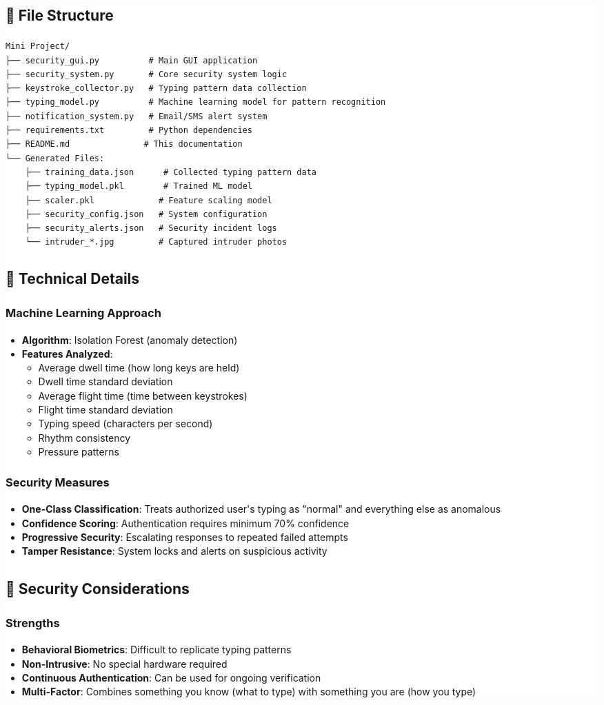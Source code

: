 ## 📁 File Structure

```
Mini Project/
├── security_gui.py          # Main GUI application
├── security_system.py       # Core security system logic
├── keystroke_collector.py   # Typing pattern data collection
├── typing_model.py          # Machine learning model for pattern recognition
├── notification_system.py   # Email/SMS alert system
├── requirements.txt         # Python dependencies
├── README.md               # This documentation
└── Generated Files:
    ├── training_data.json      # Collected typing pattern data
    ├── typing_model.pkl        # Trained ML model
    ├── scaler.pkl             # Feature scaling model
    ├── security_config.json   # System configuration
    ├── security_alerts.json   # Security incident logs
    └── intruder_*.jpg         # Captured intruder photos
```

## 🔧 Technical Details

### Machine Learning Approach

- **Algorithm**: Isolation Forest (anomaly detection)
- **Features Analyzed**:
  - Average dwell time (how long keys are held)
  - Dwell time standard deviation
  - Average flight time (time between keystrokes)
  - Flight time standard deviation
  - Typing speed (characters per second)
  - Rhythm consistency
  - Pressure patterns

### Security Measures

- **One-Class Classification**: Treats authorized user's typing as "normal" and everything else as anomalous
- **Confidence Scoring**: Authentication requires minimum 70% confidence
- **Progressive Security**: Escalating responses to repeated failed attempts
- **Tamper Resistance**: System locks and alerts on suspicious activity

## 🚨 Security Considerations

### Strengths
- **Behavioral Biometrics**: Difficult to replicate typing patterns
- **Non-Intrusive**: No special hardware required
- **Continuous Authentication**: Can be used for ongoing verification
- **Multi-Factor**: Combines something you know (what to type) with something you are (how you type)
